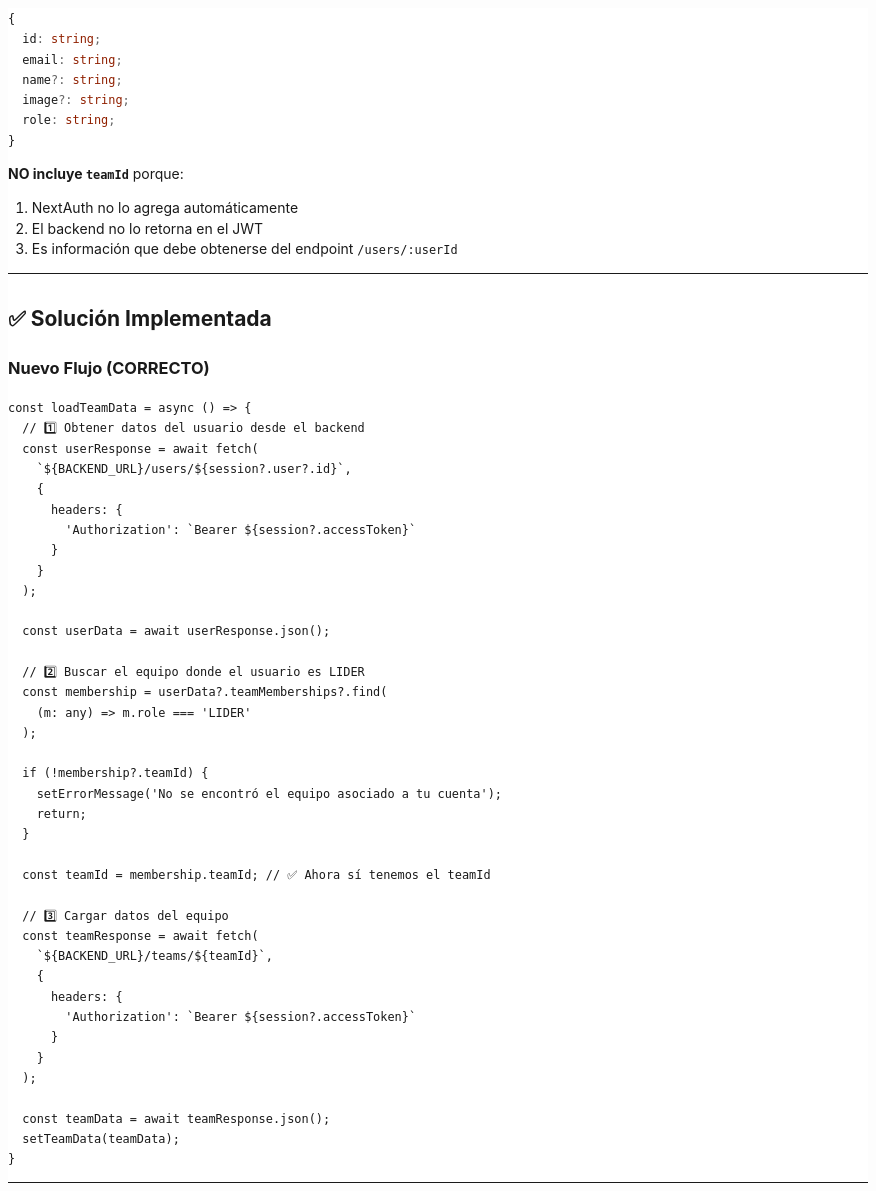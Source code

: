 ```typescript
{
  id: string;
  email: string;
  name?: string;
  image?: string;
  role: string;
}
```

**NO incluye `teamId`** porque:
1. NextAuth no lo agrega automáticamente
2. El backend no lo retorna en el JWT
3. Es información que debe obtenerse del endpoint `/users/:userId`

---

## ✅ Solución Implementada

### Nuevo Flujo (CORRECTO)

```tsx
const loadTeamData = async () => {
  // 1️⃣ Obtener datos del usuario desde el backend
  const userResponse = await fetch(
    `${BACKEND_URL}/users/${session?.user?.id}`,
    {
      headers: {
        'Authorization': `Bearer ${session?.accessToken}`
      }
    }
  );
  
  const userData = await userResponse.json();
  
  // 2️⃣ Buscar el equipo donde el usuario es LIDER
  const membership = userData?.teamMemberships?.find(
    (m: any) => m.role === 'LIDER'
  );
  
  if (!membership?.teamId) {
    setErrorMessage('No se encontró el equipo asociado a tu cuenta');
    return;
  }
  
  const teamId = membership.teamId; // ✅ Ahora sí tenemos el teamId
  
  // 3️⃣ Cargar datos del equipo
  const teamResponse = await fetch(
    `${BACKEND_URL}/teams/${teamId}`,
    {
      headers: {
        'Authorization': `Bearer ${session?.accessToken}`
      }
    }
  );
  
  const teamData = await teamResponse.json();
  setTeamData(teamData);
}
```

---